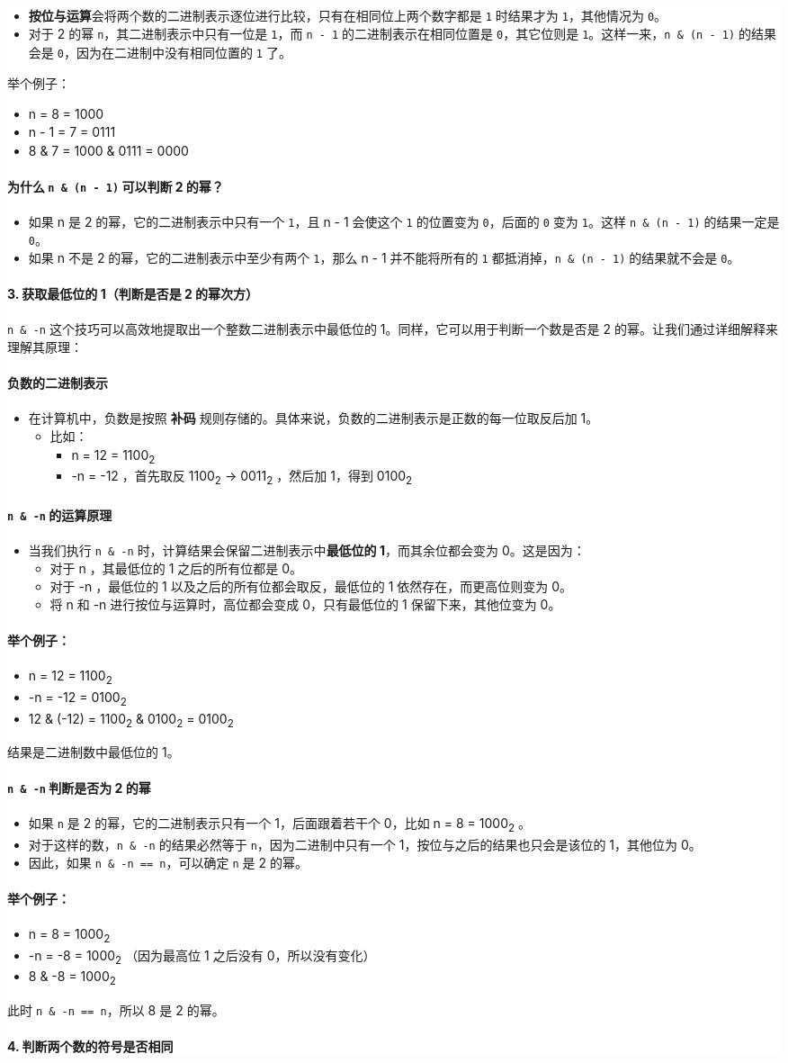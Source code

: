 - **按位与运算**会将两个数的二进制表示逐位进行比较，只有在相同位上两个数字都是 `1` 时结果才为 `1`，其他情况为 `0`。
- 对于 2 的幂 `n`，其二进制表示中只有一位是 `1`，而 `n - 1` 的二进制表示在相同位置是 `0`，其它位则是 `1`。这样一来，`n & (n - 1)` 的结果会是 `0`，因为在二进制中没有相同位置的 `1` 了。

举个例子：

-  n = 8 = 1000
-  n - 1 = 7 = 0111
-  8 & 7 = 1000 & 0111 = 0000

#### **为什么 `n & (n - 1)` 可以判断 2 的幂？**

- 如果 n 是 2 的幂，它的二进制表示中只有一个 `1`，且 n - 1 会使这个 `1` 的位置变为 `0`，后面的 `0` 变为 `1`。这样 `n & (n - 1)` 的结果一定是 `0`。
- 如果 n 不是 2 的幂，它的二进制表示中至少有两个 `1`，那么 n - 1 并不能将所有的 `1` 都抵消掉，`n & (n - 1)` 的结果就不会是 `0`。

#### 3. **获取最低位的 1**（判断是否是 2 的幂次方）

`n & -n` 这个技巧可以高效地提取出一个整数二进制表示中最低位的 1。同样，它可以用于判断一个数是否是 2 的幂。让我们通过详细解释来理解其原理：

####  **负数的二进制表示**

- 在计算机中，负数是按照 **补码** 规则存储的。具体来说，负数的二进制表示是正数的每一位取反后加 1。
  - 比如：
    -  n = 12 = 1100<sub>2</sub>
    -  -n = -12 ，首先取反  1100<sub>2</sub> ->  0011<sub>2</sub> ，然后加 1，得到  0100<sub>2</sub>

####  **`n & -n` 的运算原理**

- 当我们执行 `n & -n` 时，计算结果会保留二进制表示中**最低位的 1**，而其余位都会变为 0。这是因为：
  - 对于  n ，其最低位的 1 之后的所有位都是 0。
  - 对于  -n ，最低位的 1 以及之后的所有位都会取反，最低位的 1 依然存在，而更高位则变为 0。
  - 将  n  和  -n  进行按位与运算时，高位都会变成 0，只有最低位的 1 保留下来，其他位变为 0。

#### 举个例子：

-  n = 12 = 1100<sub>2</sub>
-  -n = -12 = 0100<sub>2</sub>
-  12 & (-12) = 1100<sub>2</sub> & 0100<sub>2</sub> = 0100<sub>2</sub>

结果是二进制数中最低位的 1。

####  **`n & -n` 判断是否为 2 的幂**

- 如果 `n` 是 2 的幂，它的二进制表示只有一个 1，后面跟着若干个 0，比如 n = 8 = 1000<sub>2</sub> 。
- 对于这样的数，`n & -n` 的结果必然等于 `n`，因为二进制中只有一个 1，按位与之后的结果也只会是该位的 1，其他位为 0。
- 因此，如果 `n & -n == n`，可以确定 `n` 是 2 的幂。

#### 举个例子：

-  n = 8 = 1000<sub>2</sub>
-  -n = -8 = 1000<sub>2</sub> （因为最高位 1 之后没有 0，所以没有变化）
-  8 & -8 = 1000<sub>2</sub>

此时 `n & -n == n`，所以 8 是 2 的幂。

#### 4. **判断两个数的符号是否相同**
